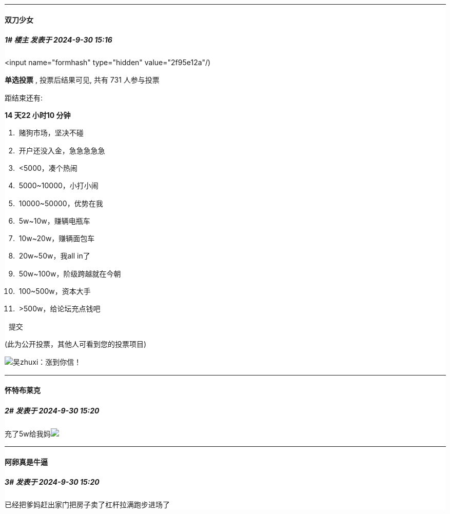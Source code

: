 ﻿
*****

####  双刀少女  
##### 1#       楼主       发表于 2024-9-30 15:16

<input name="formhash" type="hidden" value="2f95e12a"/)

<strong>单选投票</strong> , 投票后结果可见, 共有 731 人参与投票

距结束还有:

<strong>

14 天22 小时10 分钟

</strong>

1.  赌狗市场，坚决不碰

2.  开户还没入金，急急急急急

3.  &lt;5000，凑个热闹

4.  5000~10000，小打小闹

5.  10000~50000，优势在我

6.  5w~10w，赚辆电瓶车

7.  10w~20w，赚辆面包车

8.  20w~50w，我all in了

9.  50w~100w，阶级跨越就在今朝

10.  100~500w，资本大手

11.  &gt;500w，给论坛充点钱吧

 
提交

(此为公开投票，其他人可看到您的投票项目)

<img src="https://static.saraba1st.com/image/smiley/face2017/233.png" referrerpolicy="no-referrer">吴zhuxi：涨到你信！

*****

####  怀特布莱克  
##### 2#       发表于 2024-9-30 15:20

充了5w给我妈<img src="https://static.saraba1st.com/image/smiley/face2017/068.png" referrerpolicy="no-referrer">

*****

####  阿卵真是牛逼  
##### 3#       发表于 2024-9-30 15:20

已经把爹妈赶出家门把房子卖了杠杆拉满跑步进场了
